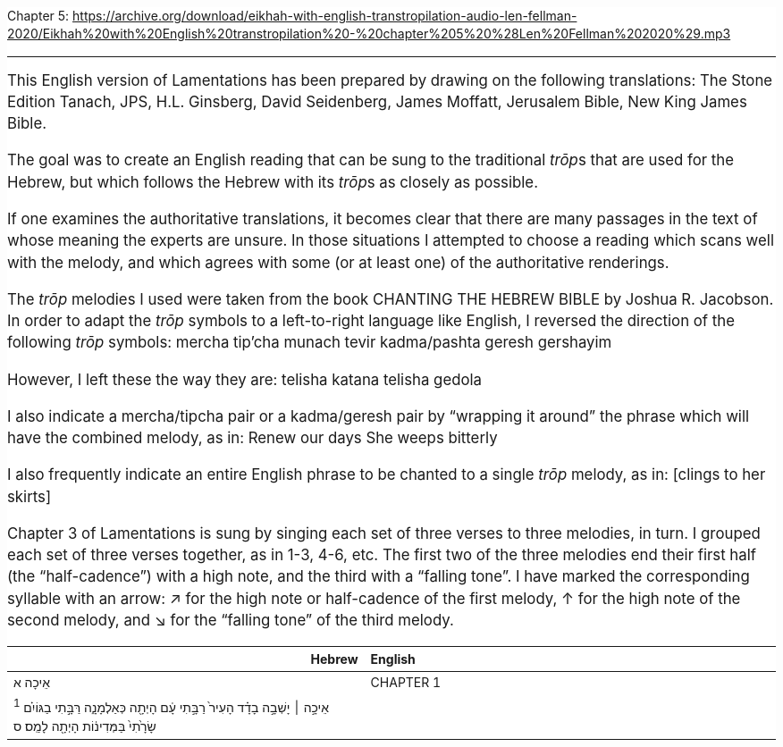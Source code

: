 Chapter 5: 
https://archive.org/download/eikhah-with-english-transtropilation-audio-len-fellman-2020/Eikhah%20with%20English%20transtropilation%20-%20chapter%205%20%28Len%20Fellman%202020%29.mp3

<hr />

<div class="english" style="font-size: 1.2em;">
This English version of Lamentations has been prepared by drawing on the following translations: The Stone Edition Tanach, JPS, H.L. Ginsberg, David Seidenberg, James Moffatt, Jerusalem Bible, New King James Bible.

The goal was to create an English reading that can be sung to the traditional <em>trōp</em>s that are used for the Hebrew, but which follows the Hebrew with its <em>trōp</em>s as closely as possible.

If one examines the authoritative translations, it becomes clear that there are many passages in the text of whose meaning the experts are unsure. In those situations I attempted to choose a reading which scans well with the melody, and which agrees with some (or at least one) of the authoritative renderings.

The <em>trōp</em> melodies I used were taken from the book CHANTING THE HEBREW BIBLE by Joshua R. Jacobson. In order to adapt the <em>trōp</em> symbols to a left-to-right language like English, I reversed the direction of the following <em>trōp</em> symbols: mercha tip’cha munach tevir kadma/pashta geresh gershayim 

However, I left these the way they are: telisha katana telisha gedola

I also indicate a mercha/tipcha pair or a kadma/geresh pair by “wrapping it around” the phrase which will have the combined melody, as in: Renew our days She weeps bitterly

I also frequently indicate an entire English phrase to be chanted to a single <em>trōp</em> melody, as in: [clings to her skirts]

Chapter 3 of Lamentations is sung by singing each set of three verses to three melodies, in turn. I grouped each set of three verses together, as in 1-3, 4-6, etc. The first two of the three melodies end their first half (the “half-cadence”) with a high note, and the third with a “falling tone”. I have marked the corresponding syllable with an arrow: &#x2197; for the high note or half-cadence of the first melody, &#x2191; for the high note of the second melody, and &#x2198; for the “falling tone” of the third melody.
</div>

<table style="margin-left: auto;margin-right: auto;" class="draggable">
<thead><tr><th id="x" style="text-align: right;">Hebrew</th><th style="text-align: left;">English</th></tr></thead>
<tbody>
<tr><td style="vertical-align:top;" width="46%">
<div class="liturgy"><span lang="he">
אֵיכָה א
</span></div></td>
 
<td style="vertical-align:top;" width="53%">
<div class="english">
CHAPTER 1
</div></td></tr>


<tr><td style="vertical-align:top;" width="46%">
<div class="liturgy"><span lang="he">
<sup>1</sup> אֵיכָ֣ה ׀ יָשְׁבָ֣ה בָדָ֗ד
הָעִיר֙ רַבָּ֣תִי עָ֔ם
הָיְתָ֖ה כְּאַלְמָנָ֑ה
רַּבָּ֣תִי בַגּוֹיִ֗ם
שָׂרָ֙תִי֙ בַּמְּדִינ֔וֹת
הָיְתָ֖ה לָמַֽס׃ ס
</span></div></td>
 
